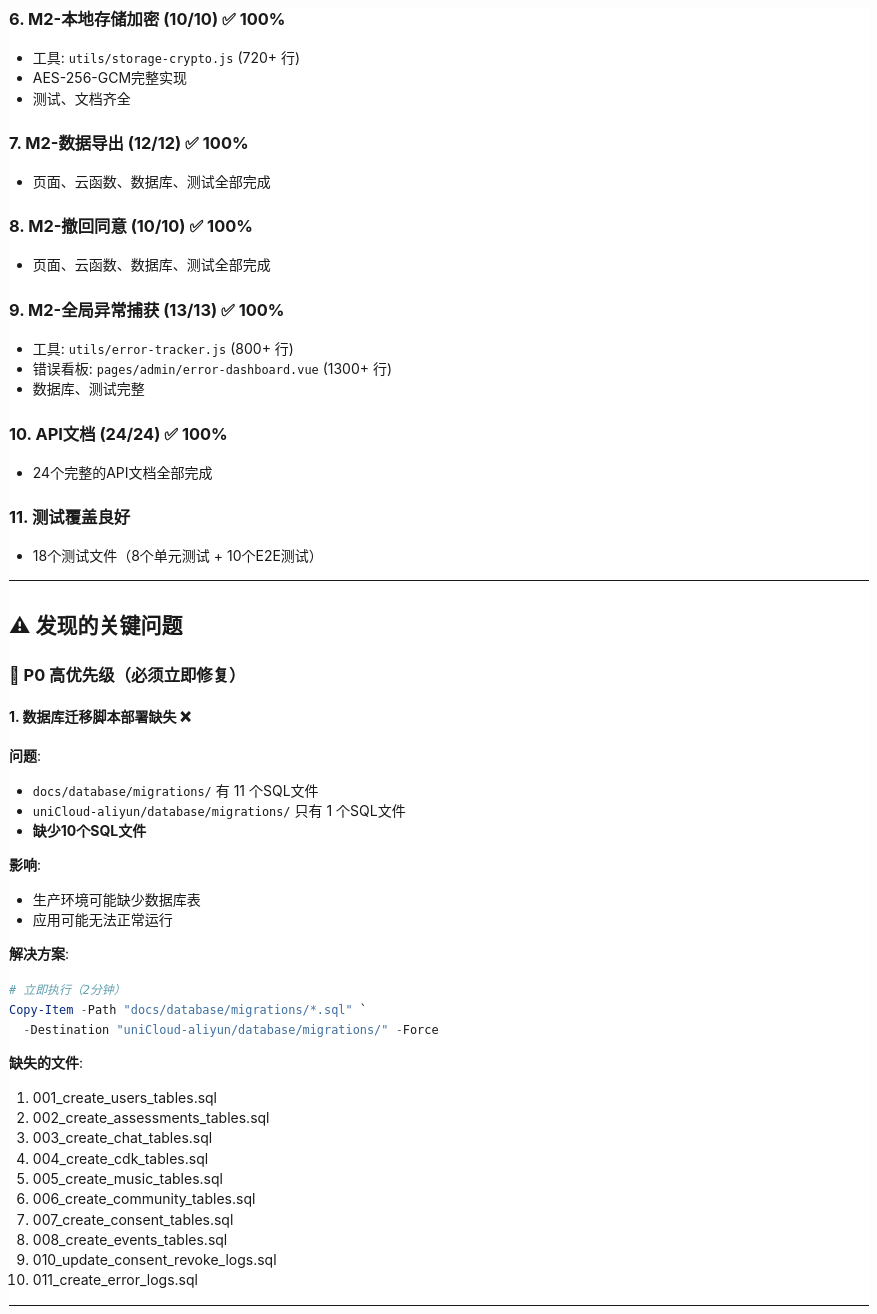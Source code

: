 ### 6. M2-本地存储加密 (10/10) ✅ 100%
- 工具: `utils/storage-crypto.js` (720+ 行)
- AES-256-GCM完整实现
- 测试、文档齐全

### 7. M2-数据导出 (12/12) ✅ 100%
- 页面、云函数、数据库、测试全部完成

### 8. M2-撤回同意 (10/10) ✅ 100%
- 页面、云函数、数据库、测试全部完成

### 9. M2-全局异常捕获 (13/13) ✅ 100%
- 工具: `utils/error-tracker.js` (800+ 行)
- 错误看板: `pages/admin/error-dashboard.vue` (1300+ 行)
- 数据库、测试完整

### 10. API文档 (24/24) ✅ 100%
- 24个完整的API文档全部完成

### 11. 测试覆盖良好
- 18个测试文件（8个单元测试 + 10个E2E测试）

---

## ⚠️ 发现的关键问题

### 🔴 P0 高优先级（必须立即修复）

#### 1. 数据库迁移脚本部署缺失 ❌
**问题**: 
- `docs/database/migrations/` 有 11 个SQL文件
- `uniCloud-aliyun/database/migrations/` 只有 1 个SQL文件
- **缺少10个SQL文件**

**影响**: 
- 生产环境可能缺少数据库表
- 应用可能无法正常运行

**解决方案**:
```powershell
# 立即执行（2分钟）
Copy-Item -Path "docs/database/migrations/*.sql" `
  -Destination "uniCloud-aliyun/database/migrations/" -Force
```

**缺失的文件**:
1. 001_create_users_tables.sql
2. 002_create_assessments_tables.sql
3. 003_create_chat_tables.sql
4. 004_create_cdk_tables.sql
5. 005_create_music_tables.sql
6. 006_create_community_tables.sql
7. 007_create_consent_tables.sql
8. 008_create_events_tables.sql
9. 010_update_consent_revoke_logs.sql
10. 011_create_error_logs.sql

---